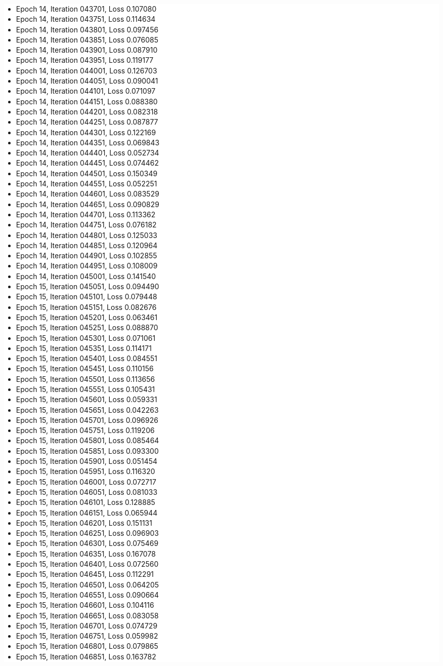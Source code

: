 - Epoch 14, Iteration 043701, Loss 0.107080
- Epoch 14, Iteration 043751, Loss 0.114634
- Epoch 14, Iteration 043801, Loss 0.097456
- Epoch 14, Iteration 043851, Loss 0.076085
- Epoch 14, Iteration 043901, Loss 0.087910
- Epoch 14, Iteration 043951, Loss 0.119177
- Epoch 14, Iteration 044001, Loss 0.126703
- Epoch 14, Iteration 044051, Loss 0.090041
- Epoch 14, Iteration 044101, Loss 0.071097
- Epoch 14, Iteration 044151, Loss 0.088380
- Epoch 14, Iteration 044201, Loss 0.082318
- Epoch 14, Iteration 044251, Loss 0.087877
- Epoch 14, Iteration 044301, Loss 0.122169
- Epoch 14, Iteration 044351, Loss 0.069843
- Epoch 14, Iteration 044401, Loss 0.052734
- Epoch 14, Iteration 044451, Loss 0.074462
- Epoch 14, Iteration 044501, Loss 0.150349
- Epoch 14, Iteration 044551, Loss 0.052251
- Epoch 14, Iteration 044601, Loss 0.083529
- Epoch 14, Iteration 044651, Loss 0.090829
- Epoch 14, Iteration 044701, Loss 0.113362
- Epoch 14, Iteration 044751, Loss 0.076182
- Epoch 14, Iteration 044801, Loss 0.125033
- Epoch 14, Iteration 044851, Loss 0.120964
- Epoch 14, Iteration 044901, Loss 0.102855
- Epoch 14, Iteration 044951, Loss 0.108009
- Epoch 14, Iteration 045001, Loss 0.141540
- Epoch 15, Iteration 045051, Loss 0.094490
- Epoch 15, Iteration 045101, Loss 0.079448
- Epoch 15, Iteration 045151, Loss 0.082676
- Epoch 15, Iteration 045201, Loss 0.063461
- Epoch 15, Iteration 045251, Loss 0.088870
- Epoch 15, Iteration 045301, Loss 0.071061
- Epoch 15, Iteration 045351, Loss 0.114171
- Epoch 15, Iteration 045401, Loss 0.084551
- Epoch 15, Iteration 045451, Loss 0.110156
- Epoch 15, Iteration 045501, Loss 0.113656
- Epoch 15, Iteration 045551, Loss 0.105431
- Epoch 15, Iteration 045601, Loss 0.059331
- Epoch 15, Iteration 045651, Loss 0.042263
- Epoch 15, Iteration 045701, Loss 0.096926
- Epoch 15, Iteration 045751, Loss 0.119206
- Epoch 15, Iteration 045801, Loss 0.085464
- Epoch 15, Iteration 045851, Loss 0.093300
- Epoch 15, Iteration 045901, Loss 0.051454
- Epoch 15, Iteration 045951, Loss 0.116320
- Epoch 15, Iteration 046001, Loss 0.072717
- Epoch 15, Iteration 046051, Loss 0.081033
- Epoch 15, Iteration 046101, Loss 0.128885
- Epoch 15, Iteration 046151, Loss 0.065944
- Epoch 15, Iteration 046201, Loss 0.151131
- Epoch 15, Iteration 046251, Loss 0.096903
- Epoch 15, Iteration 046301, Loss 0.075469
- Epoch 15, Iteration 046351, Loss 0.167078
- Epoch 15, Iteration 046401, Loss 0.072560
- Epoch 15, Iteration 046451, Loss 0.112291
- Epoch 15, Iteration 046501, Loss 0.064205
- Epoch 15, Iteration 046551, Loss 0.090664
- Epoch 15, Iteration 046601, Loss 0.104116
- Epoch 15, Iteration 046651, Loss 0.083058
- Epoch 15, Iteration 046701, Loss 0.074729
- Epoch 15, Iteration 046751, Loss 0.059982
- Epoch 15, Iteration 046801, Loss 0.079865
- Epoch 15, Iteration 046851, Loss 0.163782
